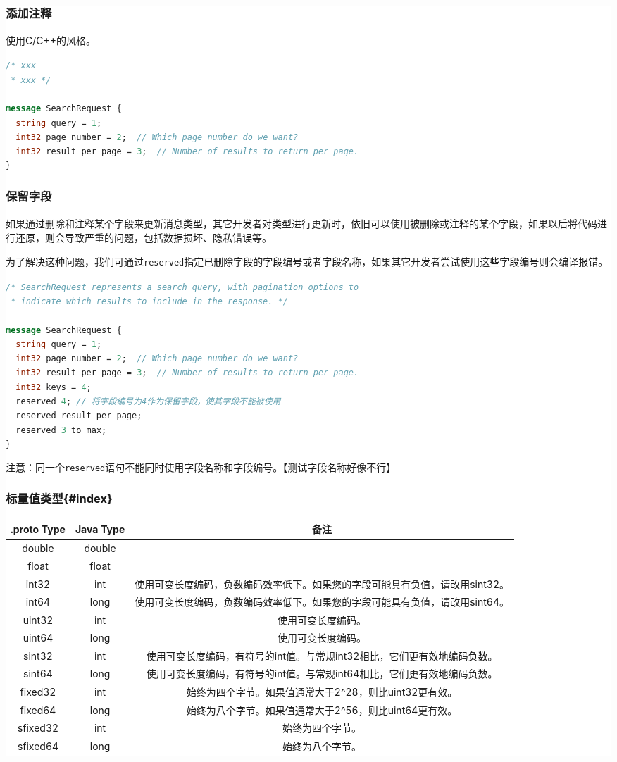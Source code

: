 

### 添加注释

使用C/C++的风格。

```protobuf
/* xxx
 * xxx */

message SearchRequest {
  string query = 1;
  int32 page_number = 2;  // Which page number do we want?
  int32 result_per_page = 3;  // Number of results to return per page.
}
```



### 保留字段

如果通过删除和注释某个字段来更新消息类型，其它开发者对类型进行更新时，依旧可以使用被删除或注释的某个字段，如果以后将代码进行还原，则会导致严重的问题，包括数据损坏、隐私错误等。

为了解决这种问题，我们可通过`reserved`指定已删除字段的字段编号或者字段名称，如果其它开发者尝试使用这些字段编号则会编译报错。

```protobuf
/* SearchRequest represents a search query, with pagination options to
 * indicate which results to include in the response. */

message SearchRequest {
  string query = 1;
  int32 page_number = 2;  // Which page number do we want?
  int32 result_per_page = 3;  // Number of results to return per page.
  int32 keys = 4;
  reserved 4; // 将字段编号为4作为保留字段，使其字段不能被使用
  reserved result_per_page;
  reserved 3 to max;
}
```



注意：同一个`reserved`语句不能同时使用字段名称和字段编号。【测试字段名称好像不行】



### 标量值类型{#index}

| .proto Type | Java Type  |                             备注                             |
| :---------: | :--------: | :----------------------------------------------------------: |
|   double    |   double   |                                                              |
|    float    |   float    |                                                              |
|    int32    |    int     | 使用可变长度编码，负数编码效率低下。如果您的字段可能具有负值，请改用sint32。 |
|    int64    |    long    | 使用可变长度编码，负数编码效率低下。如果您的字段可能具有负值，请改用sint64。 |
|   uint32    |    int     |                      使用可变长度编码。                      |
|   uint64    |    long    |                      使用可变长度编码。                      |
|   sint32    |    int     | 使用可变长度编码，有符号的int值。与常规int32相比，它们更有效地编码负数。 |
|   sint64    |    long    | 使用可变长度编码，有符号的int值。与常规int64相比，它们更有效地编码负数。 |
|   fixed32   |    int     |    始终为四个字节。如果值通常大于2^28，则比uint32更有效。    |
|   fixed64   |    long    |    始终为八个字节。如果值通常大于2^56，则比uint64更有效。    |
|  sfixed32   |    int     |                       始终为四个字节。                       |
|  sfixed64   |    long    |                       始终为八个字节。                       |
